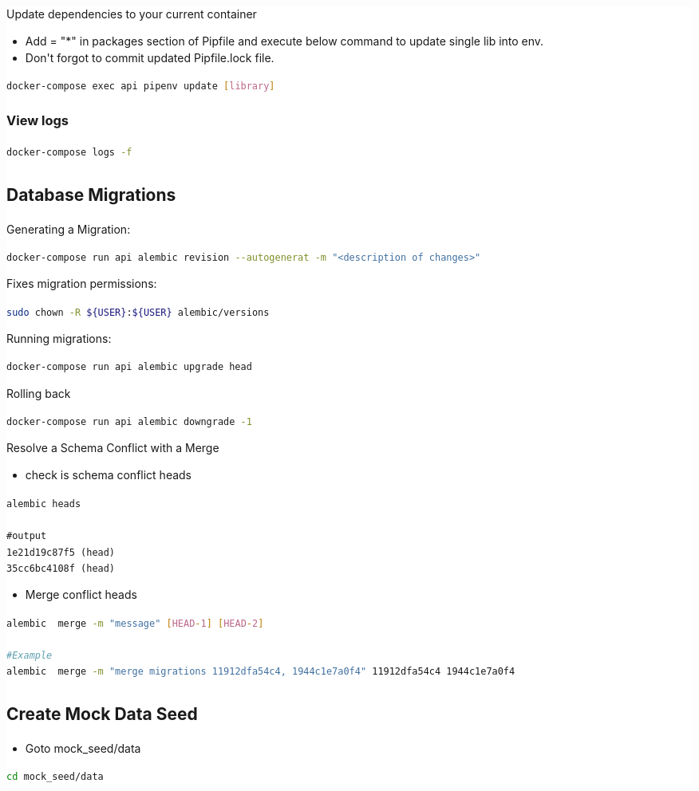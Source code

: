 Update dependencies to your current container
- Add <library> = "*" in packages section of Pipfile and execute below command to update single lib into env.
- Don't forgot to commit updated Pipfile.lock file.

```bash
docker-compose exec api pipenv update [library]
```

### View logs
```bash
docker-compose logs -f
```

## Database Migrations

Generating a Migration:

```bash
docker-compose run api alembic revision --autogenerat -m "<description of changes>"
```

Fixes migration permissions:
```bash
sudo chown -R ${USER}:${USER} alembic/versions
```

Running migrations:
```bash
docker-compose run api alembic upgrade head
```

Rolling back
```bash
docker-compose run api alembic downgrade -1
```

Resolve a Schema Conflict with a Merge
- check is schema conflict heads
```
alembic heads

#output
1e21d19c87f5 (head)
35cc6bc4108f (head)

```
- Merge conflict heads
```bash
alembic  merge -m "message" [HEAD-1] [HEAD-2]

#Example
alembic  merge -m "merge migrations 11912dfa54c4, 1944c1e7a0f4" 11912dfa54c4 1944c1e7a0f4
```

## Create Mock Data Seed
- Goto mock_seed/data
```bash
cd mock_seed/data
```
